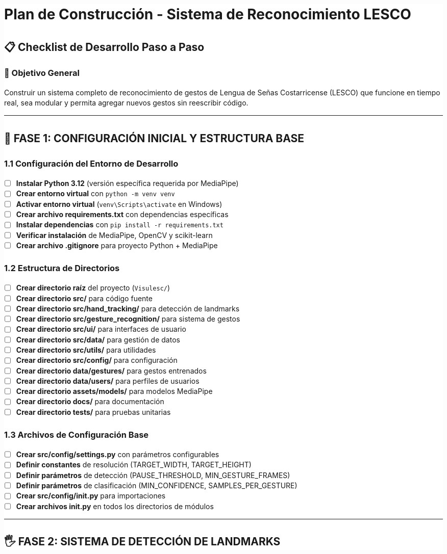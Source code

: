 # Plan de Construcción - Sistema de Reconocimiento LESCO

## 📋 Checklist de Desarrollo Paso a Paso

### 🎯 Objetivo General
Construir un sistema completo de reconocimiento de gestos de Lengua de Señas Costarricense (LESCO) que funcione en tiempo real, sea modular y permita agregar nuevos gestos sin reescribir código.

---

## 📁 FASE 1: CONFIGURACIÓN INICIAL Y ESTRUCTURA BASE

### 1.1 Configuración del Entorno de Desarrollo
- [ ] **Instalar Python 3.12** (versión específica requerida por MediaPipe)
- [ ] **Crear entorno virtual** con `python -m venv venv`
- [ ] **Activar entorno virtual** (`venv\Scripts\activate` en Windows)
- [ ] **Crear archivo requirements.txt** con dependencias específicas
- [ ] **Instalar dependencias** con `pip install -r requirements.txt`
- [ ] **Verificar instalación** de MediaPipe, OpenCV y scikit-learn
- [ ] **Crear archivo .gitignore** para proyecto Python + MediaPipe

### 1.2 Estructura de Directorios
- [ ] **Crear directorio raíz** del proyecto (`Visulesc/`)
- [ ] **Crear directorio src/** para código fuente
- [ ] **Crear directorio src/hand_tracking/** para detección de landmarks
- [ ] **Crear directorio src/gesture_recognition/** para sistema de gestos
- [ ] **Crear directorio src/ui/** para interfaces de usuario
- [ ] **Crear directorio src/data/** para gestión de datos
- [ ] **Crear directorio src/utils/** para utilidades
- [ ] **Crear directorio src/config/** para configuración
- [ ] **Crear directorio data/gestures/** para gestos entrenados
- [ ] **Crear directorio data/users/** para perfiles de usuarios
- [ ] **Crear directorio assets/models/** para modelos MediaPipe
- [ ] **Crear directorio docs/** para documentación
- [ ] **Crear directorio tests/** para pruebas unitarias

### 1.3 Archivos de Configuración Base
- [ ] **Crear src/config/settings.py** con parámetros configurables
- [ ] **Definir constantes** de resolución (TARGET_WIDTH, TARGET_HEIGHT)
- [ ] **Definir parámetros** de detección (PAUSE_THRESHOLD, MIN_GESTURE_FRAMES)
- [ ] **Definir parámetros** de clasificación (MIN_CONFIDENCE, SAMPLES_PER_GESTURE)
- [ ] **Crear src/config/__init__.py** para importaciones
- [ ] **Crear archivos __init__.py** en todos los directorios de módulos

---

## 🖐️ FASE 2: SISTEMA DE DETECCIÓN DE LANDMARKS
